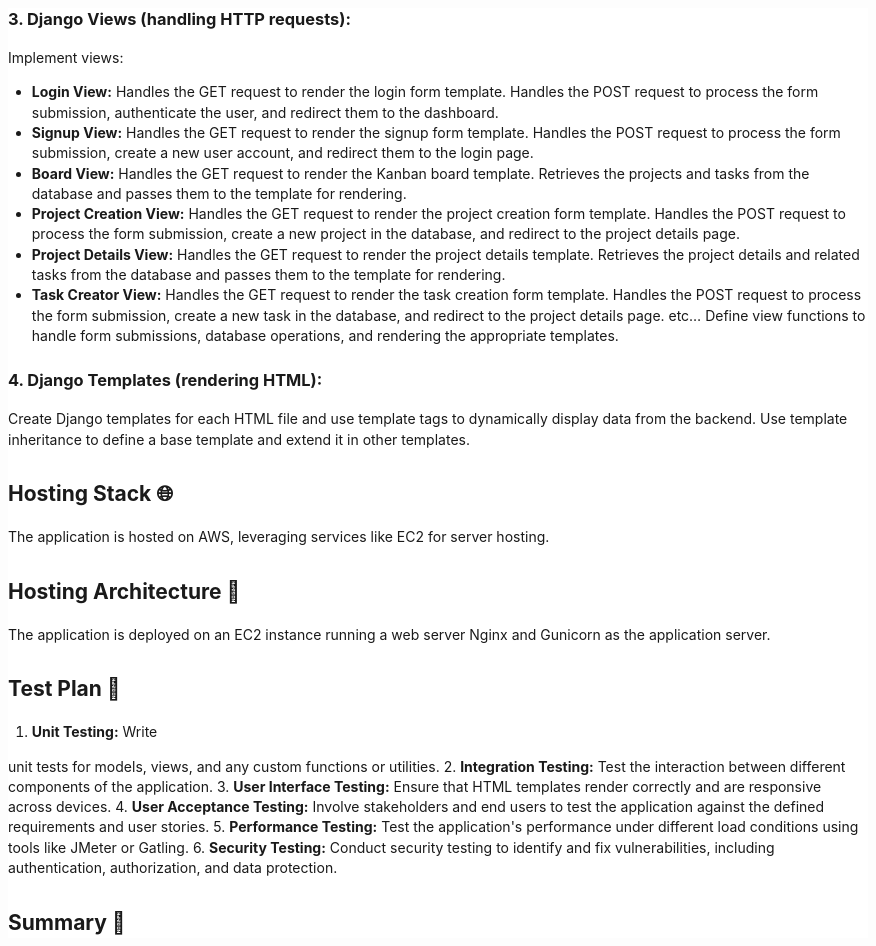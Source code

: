 ### 3. Django Views (handling HTTP requests):

Implement views:
- **Login View:** Handles the GET request to render the login form template. Handles the POST request to process the form submission, authenticate the user, and redirect them to the dashboard.
- **Signup View:** Handles the GET request to render the signup form template. Handles the POST request to process the form submission, create a new user account, and redirect them to the login page.
- **Board View:** Handles the GET request to render the Kanban board template. Retrieves the projects and tasks from the database and passes them to the template for rendering.
- **Project Creation View:** Handles the GET request to render the project creation form template. Handles the POST request to process the form submission, create a new project in the database, and redirect to the project details page.
- **Project Details View:** Handles the GET request to render the project details template. Retrieves the project details and related tasks from the database and passes them to the template for rendering.
- **Task Creator View:** Handles the GET request to render the task creation form template. Handles the POST request to process the form submission, create a new task in the database, and redirect to the project details page.
etc… Define view functions to handle form submissions, database operations, and rendering the appropriate templates.

### 4. Django Templates (rendering HTML):

Create Django templates for each HTML file and use template tags to dynamically display data from the backend. Use template inheritance to define a base template and extend it in other templates.

## Hosting Stack 🌐

The application is hosted on AWS, leveraging services like EC2 for server hosting.

## Hosting Architecture 🏰

The application is deployed on an EC2 instance running a web server Nginx and Gunicorn as the application server.

## Test Plan 🧪

1. **Unit Testing:** Write

 unit tests for models, views, and any custom functions or utilities.
2. **Integration Testing:** Test the interaction between different components of the application.
3. **User Interface Testing:** Ensure that HTML templates render correctly and are responsive across devices.
4. **User Acceptance Testing:** Involve stakeholders and end users to test the application against the defined requirements and user stories.
5. **Performance Testing:** Test the application's performance under different load conditions using tools like JMeter or Gatling.
6. **Security Testing:** Conduct security testing to identify and fix vulnerabilities, including authentication, authorization, and data protection.

## Summary 📝
